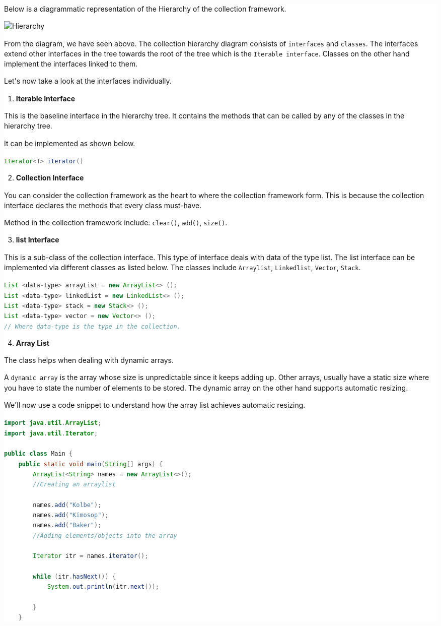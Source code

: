 Below is a diagrammatic representation of the Hierarchy of the collection framework.

![Hierarchy](/engineering-education/collection-in-java/hierarchy.png)

From the diagram, we have seen above. The collection hierarchy diagram consists of `interfaces` and `classes`. The interfaces extend other interfaces in the tree towards the root of the tree which is the `Iterable interface`. Classes on the other hand implement the interfaces linked to them.

Let's now take a look at the interfaces individually.

1. **Iterable Interface**

This is the baseline interface in the hierarchy tree. It contains the methods that can be called by any of the classes in the hierarchy tree. 

It can be implemented as shown below.
```java
Iterator<T> iterator()  
```

2. **Collection Interface**

You can consider the collection framework as the heart to where the collection framework form. This is because the collection interface declares the methods that every class must-have.

Method in the collection framework include:  `clear()`, `add()`, `size()`.

3. **list Interface**

This is a sub-class of the collection interface. This type of interface deals with data of the type list. The list interface can be implemented via different classes as listed below. The classes include `Arraylist`, `Linkedlist`, `Vector`, `Stack`.

```java
List <data-type> arrayList = new ArrayList<> ();
List <data-type> linkedList = new LinkedList<> ();
List <data-type> stack = new Stack<> ();
List <data-type> vector = new Vector<> ();
// Where data-type is the type in the collection.
```

4. **Array List**

The class helps when dealing with dynamic arrays.

A `dynamic array` is the array whose size is unpredictable since it keeps adding up. Other arrays, usually have a static size where you have to state the number of elements to be stored. The dynamic array on the other hand supports automatic resizing.

We'll now use a code snippet to understand how the array list achieves automatic resizing.

```java
import java.util.ArrayList;
import java.util.Iterator;

public class Main {
    public static void main(String[] args) {
        ArrayList<String> names = new ArrayList<>();
        //Creating an arraylist
        
        names.add("Kolbe");
        names.add("Kimosop");
        names.add("Baker");
        //Adding elements/objects into the array

        Iterator itr = names.iterator();

        while (itr.hasNext()) {
            System.out.println(itr.next());

        }
    }
```